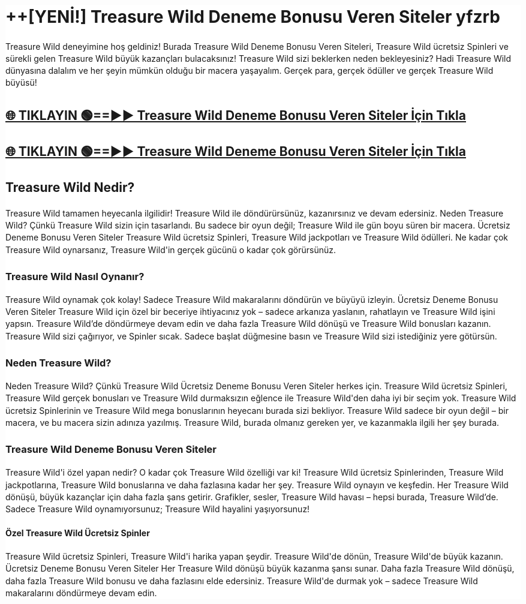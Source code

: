 # ++[YENİ!] Treasure Wild Deneme Bonusu Veren Siteler yfzrb 

Treasure Wild deneyimine hoş geldiniz! Burada Treasure Wild Deneme Bonusu Veren Siteleri, Treasure Wild ücretsiz Spinleri ve sürekli gelen Treasure Wild büyük kazançları bulacaksınız! Treasure Wild sizi beklerken neden bekleyesiniz? Hadi Treasure Wild dünyasına dalalım ve her şeyin mümkün olduğu bir macera yaşayalım. Gerçek para, gerçek ödüller ve gerçek Treasure Wild büyüsü!

## [🌐 TIKLAYIN 🟢==►► Treasure Wild Deneme Bonusu Veren Siteler İçin Tıkla](https://xwager.xyz/) 

## [🌐 TIKLAYIN 🟢==►► Treasure Wild Deneme Bonusu Veren Siteler İçin Tıkla](https://xwager.xyz/) 

## Treasure Wild Nedir?

Treasure Wild tamamen heyecanla ilgilidir! Treasure Wild ile döndürürsünüz, kazanırsınız ve devam edersiniz. Neden Treasure Wild? Çünkü Treasure Wild sizin için tasarlandı. Bu sadece bir oyun değil; Treasure Wild ile gün boyu süren bir macera. Ücretsiz Deneme Bonusu Veren Siteler Treasure Wild ücretsiz Spinleri, Treasure Wild jackpotları ve Treasure Wild ödülleri. Ne kadar çok Treasure Wild oynarsanız, Treasure Wild'in gerçek gücünü o kadar çok görürsünüz.

### Treasure Wild Nasıl Oynanır?

Treasure Wild oynamak çok kolay! Sadece Treasure Wild makaralarını döndürün ve büyüyü izleyin. Ücretsiz Deneme Bonusu Veren Siteler Treasure Wild için özel bir beceriye ihtiyacınız yok – sadece arkanıza yaslanın, rahatlayın ve Treasure Wild işini yapsın. Treasure Wild’de döndürmeye devam edin ve daha fazla Treasure Wild dönüşü ve Treasure Wild bonusları kazanın. Treasure Wild sizi çağırıyor, ve Spinler sıcak. Sadece başlat düğmesine basın ve Treasure Wild sizi istediğiniz yere götürsün.

### Neden Treasure Wild?

Neden Treasure Wild? Çünkü Treasure Wild Ücretsiz Deneme Bonusu Veren Siteler herkes için. Treasure Wild ücretsiz Spinleri, Treasure Wild gerçek bonusları ve Treasure Wild durmaksızın eğlence ile Treasure Wild'den daha iyi bir seçim yok. Treasure Wild ücretsiz Spinlerinin ve Treasure Wild mega bonuslarının heyecanı burada sizi bekliyor. Treasure Wild sadece bir oyun değil – bir macera, ve bu macera sizin adınıza yazılmış. Treasure Wild, burada olmanız gereken yer, ve kazanmakla ilgili her şey burada.

### Treasure Wild Deneme Bonusu Veren Siteler

Treasure Wild'i özel yapan nedir? O kadar çok Treasure Wild özelliği var ki! Treasure Wild ücretsiz Spinlerinden, Treasure Wild jackpotlarına, Treasure Wild bonuslarına ve daha fazlasına kadar her şey. Treasure Wild oynayın ve keşfedin. Her Treasure Wild dönüşü, büyük kazançlar için daha fazla şans getirir. Grafikler, sesler, Treasure Wild havası – hepsi burada, Treasure Wild’de. Sadece Treasure Wild oynamıyorsunuz; Treasure Wild hayalini yaşıyorsunuz!

#### Özel Treasure Wild Ücretsiz Spinler

Treasure Wild ücretsiz Spinleri, Treasure Wild'i harika yapan şeydir. Treasure Wild'de dönün, Treasure Wild'de büyük kazanın. Ücretsiz Deneme Bonusu Veren Siteler Her Treasure Wild dönüşü büyük kazanma şansı sunar. Daha fazla Treasure Wild dönüşü, daha fazla Treasure Wild bonusu ve daha fazlasını elde edersiniz. Treasure Wild'de durmak yok – sadece Treasure Wild makaralarını döndürmeye devam edin.
